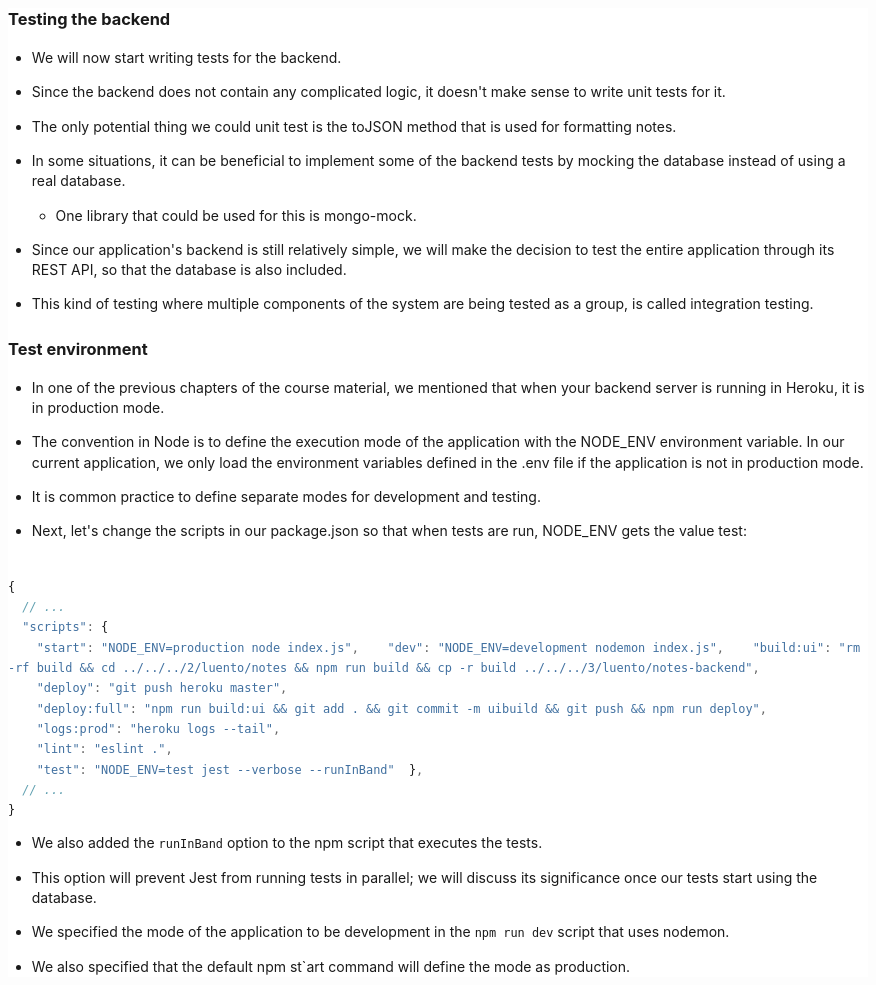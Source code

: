 ### Testing the backend

- We will now start writing tests for the backend. 
- Since the backend does not contain any complicated logic, it doesn't make sense to write unit tests for it. 
- The only potential thing we could unit test is the toJSON method that is used for formatting notes.

- In some situations, it can be beneficial to implement some of the backend tests by mocking the database instead of using a real database. 
    - One library that could be used for this is mongo-mock.

- Since our application's backend is still relatively simple, we will make the decision to test the entire application through its REST API, so that the database is also included. 
- This kind of testing where multiple components of the system are being tested as a group, is called integration testing.

### Test environment

- In one of the previous chapters of the course material, we mentioned that when your backend server is running in Heroku, it is in production mode.

- The convention in Node is to define the execution mode of the application with the NODE_ENV environment variable. In our current application, we only load the environment variables defined in the .env file if the application is not in production mode.

- It is common practice to define separate modes for development and testing.

- Next, let's change the scripts in our package.json so that when tests are run, NODE_ENV gets the value test:

```javascript

{
  // ...
  "scripts": {
    "start": "NODE_ENV=production node index.js",    "dev": "NODE_ENV=development nodemon index.js",    "build:ui": "rm -rf build && cd ../../../2/luento/notes && npm run build && cp -r build ../../../3/luento/notes-backend",
    "deploy": "git push heroku master",
    "deploy:full": "npm run build:ui && git add . && git commit -m uibuild && git push && npm run deploy",
    "logs:prod": "heroku logs --tail",
    "lint": "eslint .",
    "test": "NODE_ENV=test jest --verbose --runInBand"  },
  // ...
}
```

- We also added the `runInBand` option to the npm script that executes the tests. 
- This option will prevent Jest from running tests in parallel; we will discuss its significance once our tests start using the database.

- We specified the mode of the application to be development in the `npm run dev` script that uses nodemon. 
- We also specified that the default npm st`art command will define the mode as production.
